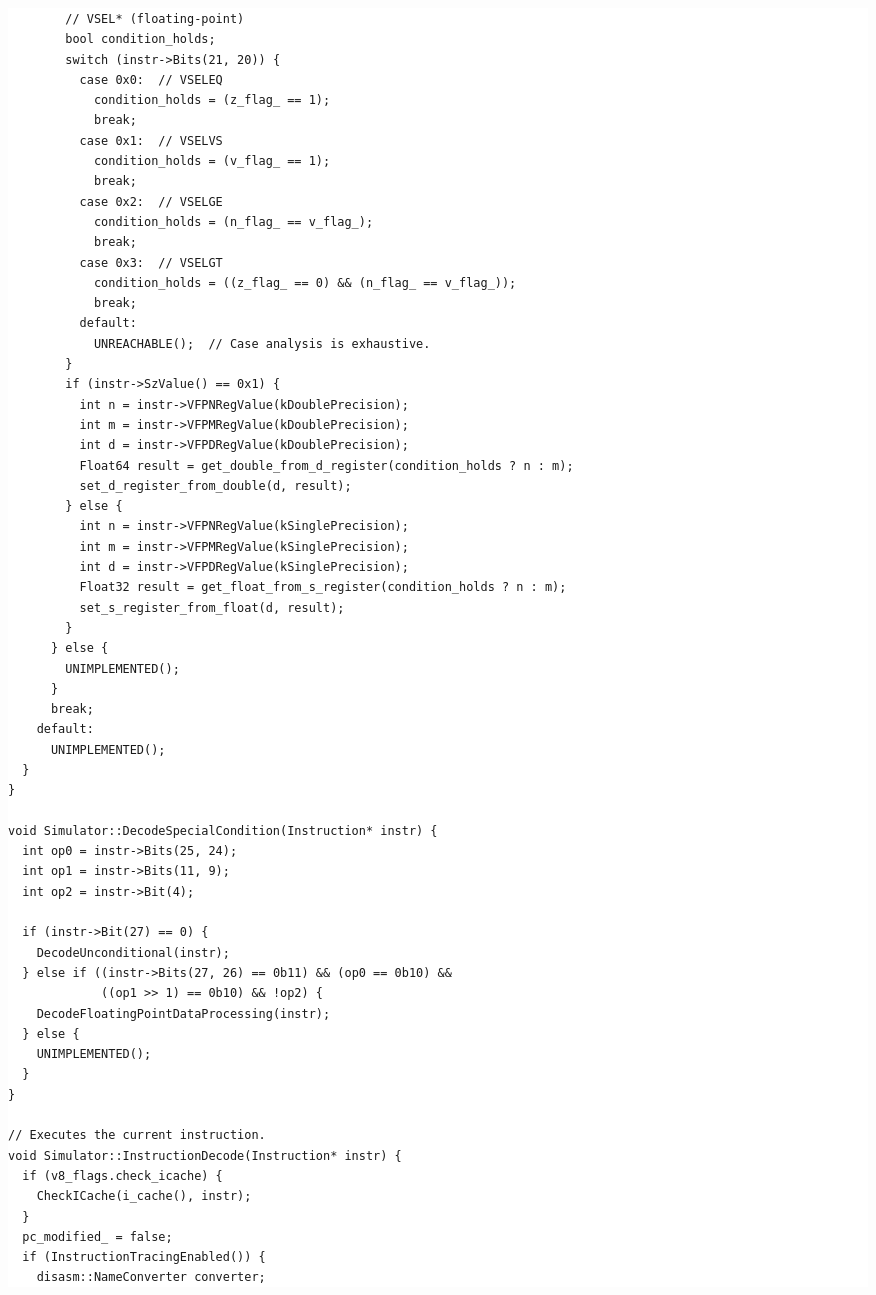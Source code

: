 ```
        // VSEL* (floating-point)
        bool condition_holds;
        switch (instr->Bits(21, 20)) {
          case 0x0:  // VSELEQ
            condition_holds = (z_flag_ == 1);
            break;
          case 0x1:  // VSELVS
            condition_holds = (v_flag_ == 1);
            break;
          case 0x2:  // VSELGE
            condition_holds = (n_flag_ == v_flag_);
            break;
          case 0x3:  // VSELGT
            condition_holds = ((z_flag_ == 0) && (n_flag_ == v_flag_));
            break;
          default:
            UNREACHABLE();  // Case analysis is exhaustive.
        }
        if (instr->SzValue() == 0x1) {
          int n = instr->VFPNRegValue(kDoublePrecision);
          int m = instr->VFPMRegValue(kDoublePrecision);
          int d = instr->VFPDRegValue(kDoublePrecision);
          Float64 result = get_double_from_d_register(condition_holds ? n : m);
          set_d_register_from_double(d, result);
        } else {
          int n = instr->VFPNRegValue(kSinglePrecision);
          int m = instr->VFPMRegValue(kSinglePrecision);
          int d = instr->VFPDRegValue(kSinglePrecision);
          Float32 result = get_float_from_s_register(condition_holds ? n : m);
          set_s_register_from_float(d, result);
        }
      } else {
        UNIMPLEMENTED();
      }
      break;
    default:
      UNIMPLEMENTED();
  }
}

void Simulator::DecodeSpecialCondition(Instruction* instr) {
  int op0 = instr->Bits(25, 24);
  int op1 = instr->Bits(11, 9);
  int op2 = instr->Bit(4);

  if (instr->Bit(27) == 0) {
    DecodeUnconditional(instr);
  } else if ((instr->Bits(27, 26) == 0b11) && (op0 == 0b10) &&
             ((op1 >> 1) == 0b10) && !op2) {
    DecodeFloatingPointDataProcessing(instr);
  } else {
    UNIMPLEMENTED();
  }
}

// Executes the current instruction.
void Simulator::InstructionDecode(Instruction* instr) {
  if (v8_flags.check_icache) {
    CheckICache(i_cache(), instr);
  }
  pc_modified_ = false;
  if (InstructionTracingEnabled()) {
    disasm::NameConverter converter;
```